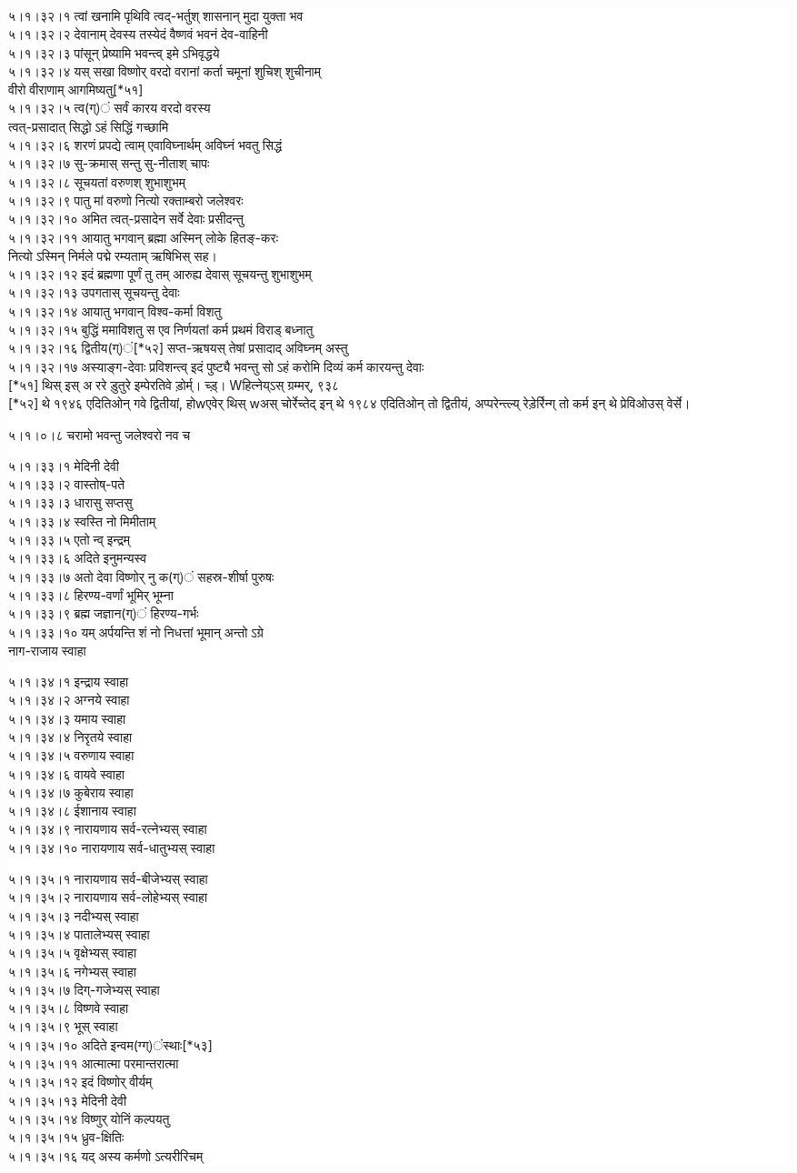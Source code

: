 ५।१।३२।१ त्वां खनामि पृथिवि त्वद्-भर्तुश् शासनान् मुदा युक्ता भव  
५।१।३२।२ देवानाम् देवस्य तस्येदं वैष्णवं भवनं देव-वाहिनी  
५।१।३२।३ पांसून् प्रेष्यामि भवन्त्व् इमे ऽभिवृद्धये  
५।१।३२।४ यस् सखा विष्णोर् वरदो वरानां कर्ता चमूनां शुचिश् शुचीनाम्  
वीरो वीराणाम् आगमिष्यतु[*५१]  
५।१।३२।५ त्व(ग्)ं सर्वं कारय वरदो वरस्य  
त्वत्-प्रसादात् सिद्धो ऽहं सिद्धिं गच्छामि  
५।१।३२।६ शरणं प्रपद्ये त्वाम् एवाविघ्नार्थम् अविघ्नं भवतु सिद्धं  
५।१।३२।७ सु-क्रमास् सन्तु सु-नीताश् चापः  
५।१।३२।८ सूचयतां वरुणश् शुभाशुभम्  
५।१।३२।९ पातु मां वरुणो नित्यो रक्ताम्बरो जलेश्वरः  
५।१।३२।१० अमित त्वत्-प्रसादेन सर्वे देवाः प्रसीदन्तु  
५।१।३२।११ आयातु भगवान् ब्रह्मा अस्मिन् लोके हितङ्-करः  
नित्यो ऽस्मिन् निर्मले पद्मे रम्यताम् ऋषिभिस् सह।  
५।१।३२।१२ इदं ब्रह्मणा पूर्णं तु तम् आरुह्य देवास् सूचयन्तु शुभाशुभम्  
५।१।३२।१३ उपगतास् सूचयन्तु देवाः  
५।१।३२।१४ आयातु भगवान् विश्व-कर्मा विशतु  
५।१।३२।१५ बुद्धिं ममाविशतु स एव निर्णयतां कर्म प्रथमं विराड्  बध्नातु  
५।१।३२।१६ द्वितीय(ग्)ं[*५२] सप्त-ऋषयस् तेषां प्रसादाद् अविघ्नम् अस्तु  
५।१।३२।१७ अस्याङ्ग-देवाः प्रविशन्त्व् इदं पुष्ट्यै भवन्तु सो ऽहं करोमि दिव्यं कर्म कारयन्तु देवाः  
[*५१] थिस् इस् अ ररे ड़ुतुरे इम्पेरतिवे ड़ोर्म्।  च्ड़्। Wहित्नेय्ऽस् ग्रम्मर्,  ९३८  
[*५२] थे १९४६ एदितिओन् गवे द्वितीयां, होwएवेर् थिस् wअस् चोर्रेच्तेद् इन् थे १९८४ एदितिओन् तो द्वितीयं, अप्परेन्त्ल्य् रेड़ेर्रिन्ग् तो कर्म इन् थे प्रेविओउस् वेर्से।  

५।१।०।८ चरामो भवन्तु जलेश्वरो नव च  
  
५।१।३३।१ मेदिनी देवी  
५।१।३३।२ वास्तोष्-पते  
५।१।३३।३ धारासु सप्तसु  
५।१।३३।४ स्वस्ति नो मिमीताम्  
५।१।३३।५ एतो न्व् इन्द्रम्  
५।१।३३।६ अदिते इनुमन्यस्व  
५।१।३३।७ अतो देवा विष्णोर् नु क(ग्)ं सहस्र-शीर्षा पुरुषः  
५।१।३३।८ हिरण्य-वर्णां भूमिर् भूम्ना  
५।१।३३।९ ब्रह्म जज्ञान(ग्)ं हिरण्य-गर्भः  
५।१।३३।१० यम् अर्पयन्ति शं नो निधत्तां भूमान् अन्तो ऽग्रे  
नाग-राजाय स्वाहा  
  
५।१।३४।१ इन्द्राय स्वाहा  
५।१।३४।२ अग्नये स्वाहा  
५।१।३४।३ यमाय स्वाहा  
५।१।३४।४ निरृतये स्वाहा  
५।१।३४।५ वरुणाय स्वाहा  
५।१।३४।६ वायवे स्वाहा  
५।१।३४।७ कुबेराय स्वाहा  
५।१।३४।८ ईशानाय स्वाहा  
५।१।३४।९ नारायणाय सर्व-रत्नेभ्यस् स्वाहा  
५।१।३४।१० नारायणाय सर्व-धातुभ्यस् स्वाहा  
  
५।१।३५।१ नारायणाय सर्व-बीजेभ्यस् स्वाहा  
५।१।३५।२ नारायणाय सर्व-लोहेभ्यस् स्वाहा  
५।१।३५।३ नदीभ्यस् स्वाहा  
५।१।३५।४ पातालेभ्यस् स्वाहा  
५।१।३५।५ वृक्षेभ्यस् स्वाहा  
५।१।३५।६ नगेभ्यस् स्वाहा  
५।१।३५।७ दिग्-गजेभ्यस् स्वाहा  
५।१।३५।८ विष्णवे स्वाहा  
५।१।३५।९ भूस् स्वाहा  
५।१।३५।१० अदिते इन्वम(ग्ग्)ंस्थाः[*५३]  
५।१।३५।११ आत्मात्मा परमान्तरात्मा  
५।१।३५।१२ इदं विष्णोर् वीर्यम्  
५।१।३५।१३ मेदिनी देवी  
५।१।३५।१४ विष्णुर् योनिं कल्पयतु  
५।१।३५।१५ ध्रुव-क्षितिः  
५।१।३५।१६ यद् अस्य कर्मणो ऽत्यरीरिचम्  